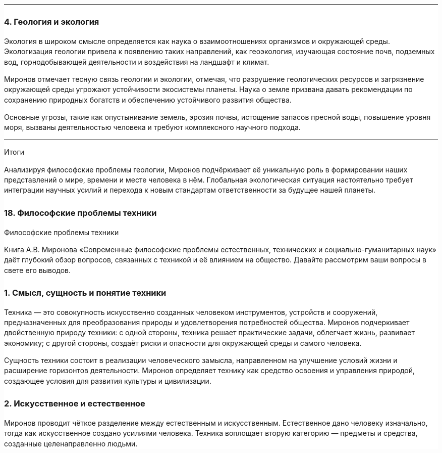   ---
 
### 4. Геология и экология
 
Экология в широком смысле определяется как наука о взаимоотношениях организмов и окружающей среды. Экологизация геологии привела к появлению таких направлений, как геоэкология, изучающая состояние почв, подземных вод, горнодобывающей деятельности и воздействия на ландшафт и климат.
 
Миронов отмечает тесную связь геологии и экологии, отмечая, что разрушение геологических ресурсов и загрязнение окружающей среды угрожают устойчивости экосистемы планеты. Наука о земле призвана давать рекомендации по сохранению природных богатств и обеспечению устойчивого развития общества.
 
Основные угрозы, такие как опустынивание земель, эрозия почвы, истощение запасов пресной воды, повышение уровня моря, вызваны деятельностью человека и требуют комплексного научного подхода.
 
  ---
 
Итоги
 
Анализируя философские проблемы геологии, Миронов подчёркивает её уникальную роль в формировании наших представлений о мире, времени и месте человека в нём. Глобальная экологическая ситуация настоятельно требует интеграции научных усилий и перехода к новым стандартам ответственности за будущее нашей планеты.
 
 
 
 
 
 
 
 
 
 
 
### 18. Философские проблемы техники
Философские проблемы техники
 
Книга А.В. Миронова «Современные философские проблемы естественных, технических и социально-гуманитарных наук» даёт глубокий обзор вопросов, связанных с техникой и её влиянием на общество. Давайте рассмотрим ваши вопросы в свете его выводов.
 
 
### 1. Смысл, сущность и понятие техники
 
Техника — это совокупность искусственно созданных человеком инструментов, устройств и сооружений, предназначенных для преобразования природы и удовлетворения потребностей общества. Миронов подчеркивает двойственную природу техники: с одной стороны, техника решает практические задачи, облегчает жизнь, развивает экономику; с другой стороны, создаёт риски и опасности для окружающей среды и самого человека.
 
Сущность техники состоит в реализации человеческого замысла, направленном на улучшение условий жизни и расширение горизонтов деятельности. Миронов определяет технику как средство освоения и управления природой, создающее условия для развития культуры и цивилизации.
 
 
### 2. Искусственное и естественное
 
Миронов проводит чёткое разделение между естественным и искусственным. Естественное дано человеку изначально, тогда как искусственное создано усилиями человека. Техника воплощает вторую категорию — предметы и средства, созданные целенаправленно людьми.
 